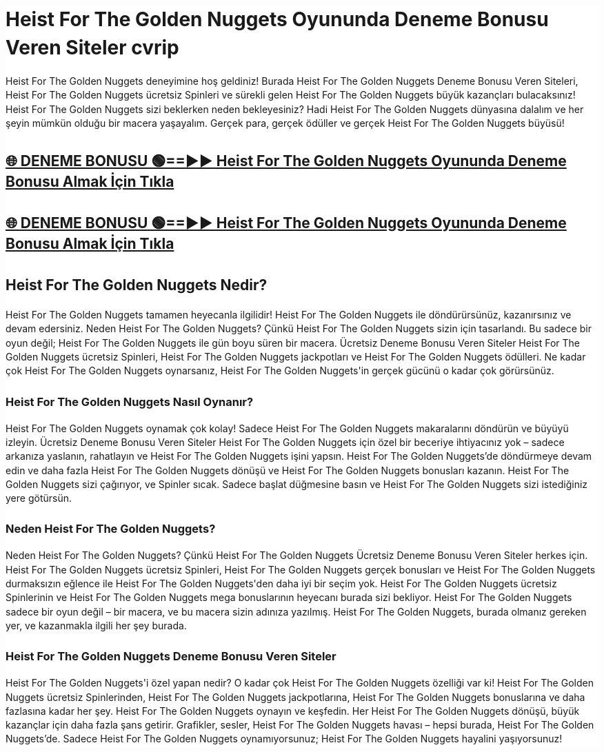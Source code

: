 # Heist For The Golden Nuggets Oyununda Deneme Bonusu Veren Siteler cvrip 

Heist For The Golden Nuggets deneyimine hoş geldiniz! Burada Heist For The Golden Nuggets Deneme Bonusu Veren Siteleri, Heist For The Golden Nuggets ücretsiz Spinleri ve sürekli gelen Heist For The Golden Nuggets büyük kazançları bulacaksınız! Heist For The Golden Nuggets sizi beklerken neden bekleyesiniz? Hadi Heist For The Golden Nuggets dünyasına dalalım ve her şeyin mümkün olduğu bir macera yaşayalım. Gerçek para, gerçek ödüller ve gerçek Heist For The Golden Nuggets büyüsü!

## [🌐 DENEME BONUSU 🟢==►► Heist For The Golden Nuggets Oyununda Deneme Bonusu Almak İçin Tıkla](https://xwager.xyz/) 

## [🌐 DENEME BONUSU 🟢==►► Heist For The Golden Nuggets Oyununda Deneme Bonusu Almak İçin Tıkla](https://xwager.xyz/) 

## Heist For The Golden Nuggets Nedir?

Heist For The Golden Nuggets tamamen heyecanla ilgilidir! Heist For The Golden Nuggets ile döndürürsünüz, kazanırsınız ve devam edersiniz. Neden Heist For The Golden Nuggets? Çünkü Heist For The Golden Nuggets sizin için tasarlandı. Bu sadece bir oyun değil; Heist For The Golden Nuggets ile gün boyu süren bir macera. Ücretsiz Deneme Bonusu Veren Siteler Heist For The Golden Nuggets ücretsiz Spinleri, Heist For The Golden Nuggets jackpotları ve Heist For The Golden Nuggets ödülleri. Ne kadar çok Heist For The Golden Nuggets oynarsanız, Heist For The Golden Nuggets'in gerçek gücünü o kadar çok görürsünüz.

### Heist For The Golden Nuggets Nasıl Oynanır?

Heist For The Golden Nuggets oynamak çok kolay! Sadece Heist For The Golden Nuggets makaralarını döndürün ve büyüyü izleyin. Ücretsiz Deneme Bonusu Veren Siteler Heist For The Golden Nuggets için özel bir beceriye ihtiyacınız yok – sadece arkanıza yaslanın, rahatlayın ve Heist For The Golden Nuggets işini yapsın. Heist For The Golden Nuggets’de döndürmeye devam edin ve daha fazla Heist For The Golden Nuggets dönüşü ve Heist For The Golden Nuggets bonusları kazanın. Heist For The Golden Nuggets sizi çağırıyor, ve Spinler sıcak. Sadece başlat düğmesine basın ve Heist For The Golden Nuggets sizi istediğiniz yere götürsün.

### Neden Heist For The Golden Nuggets?

Neden Heist For The Golden Nuggets? Çünkü Heist For The Golden Nuggets Ücretsiz Deneme Bonusu Veren Siteler herkes için. Heist For The Golden Nuggets ücretsiz Spinleri, Heist For The Golden Nuggets gerçek bonusları ve Heist For The Golden Nuggets durmaksızın eğlence ile Heist For The Golden Nuggets'den daha iyi bir seçim yok. Heist For The Golden Nuggets ücretsiz Spinlerinin ve Heist For The Golden Nuggets mega bonuslarının heyecanı burada sizi bekliyor. Heist For The Golden Nuggets sadece bir oyun değil – bir macera, ve bu macera sizin adınıza yazılmış. Heist For The Golden Nuggets, burada olmanız gereken yer, ve kazanmakla ilgili her şey burada.

### Heist For The Golden Nuggets Deneme Bonusu Veren Siteler

Heist For The Golden Nuggets'i özel yapan nedir? O kadar çok Heist For The Golden Nuggets özelliği var ki! Heist For The Golden Nuggets ücretsiz Spinlerinden, Heist For The Golden Nuggets jackpotlarına, Heist For The Golden Nuggets bonuslarına ve daha fazlasına kadar her şey. Heist For The Golden Nuggets oynayın ve keşfedin. Her Heist For The Golden Nuggets dönüşü, büyük kazançlar için daha fazla şans getirir. Grafikler, sesler, Heist For The Golden Nuggets havası – hepsi burada, Heist For The Golden Nuggets’de. Sadece Heist For The Golden Nuggets oynamıyorsunuz; Heist For The Golden Nuggets hayalini yaşıyorsunuz!
